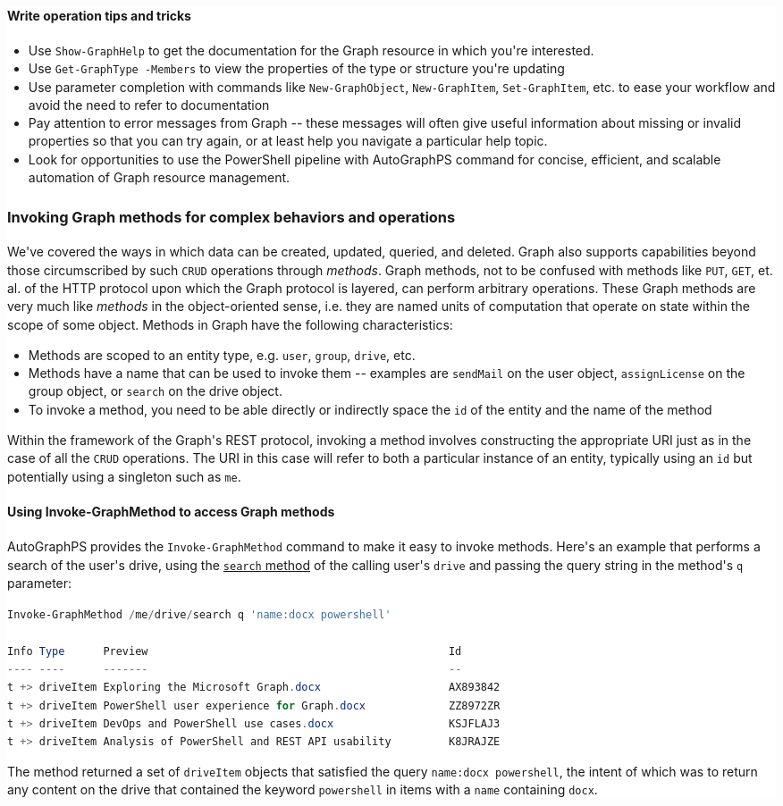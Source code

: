#### Write operation tips and tricks

* Use `Show-GraphHelp` to get the documentation for the Graph resource in which you're interested.
* Use `Get-GraphType -Members` to view the properties of the type or structure you're updating
* Use parameter completion with commands like `New-GraphObject`, `New-GraphItem`, `Set-GraphItem`, etc. to ease your workflow and avoid the need to refer to documentation
* Pay attention to error messages from Graph -- these messages will often give useful information about missing or invalid properties so that you can try again, or at least help you navigate a particular help topic.
* Look for opportunities to use the PowerShell pipeline with AutoGraphPS command for concise, efficient, and scalable automation of Graph resource management.

### Invoking Graph methods for complex behaviors and operations

We've covered the ways in which data can be created, updated, queried, and deleted. Graph also supports capabilities beyond those circumscribed by such `CRUD` operations through *methods*. Graph methods, not to be confused with methods like `PUT`, `GET`, et. al. of the HTTP protocol upon which the Graph protocol is layered, can perform arbitrary operations. These Graph methods are very much like *methods* in the object-oriented sense, i.e. they are named units of computation that operate on state within the scope of some object. Methods in Graph have the following characteristics:

* Methods are scoped to an entity type, e.g. `user`, `group`, `drive`, etc.
* Methods have a name that can be used to invoke them -- examples are `sendMail` on the user object, `assignLicense` on the group object, or `search` on the drive object.
* To invoke a method, you need to be able directly or indirectly space the `id` of the entity and the name of the method

Within the framework of the Graph's REST protocol, invoking a method involves constructing the appropriate URI just as in the case of all the `CRUD` operations. The URI in this case will refer to both a particular instance of an entity, typically using an `id` but potentially using a singleton such as `me`.

#### Using Invoke-GraphMethod to access Graph methods

AutoGraphPS provides the `Invoke-GraphMethod` command to make it easy to invoke methods. Here's an example that performs a search of the user's drive, using the [`search` method](https://docs.microsoft.com/en-us/graph/api/driveitem-search?view=graph-rest-1.0&tabs=http) of the calling user's `drive` and passing the query string in the method's `q` parameter:

```powershell
Invoke-GraphMethod /me/drive/search q 'name:docx powershell'

Info Type      Preview                                               Id
---- ----      -------                                               --
t +> driveItem Exploring the Microsoft Graph.docx                    AX893842
t +> driveItem PowerShell user experience for Graph.docx             ZZ8972ZR
t +> driveItem DevOps and PowerShell use cases.docx                  KSJFLAJ3
t +> driveItem Analysis of PowerShell and REST API usability         K8JRAJZE
```

The method returned a set of `driveItem` objects that satisfied the query `name:docx powershell`, the intent of which was to return any content on the drive that contained the keyword `powershell` in items with a `name` containing `docx`.
